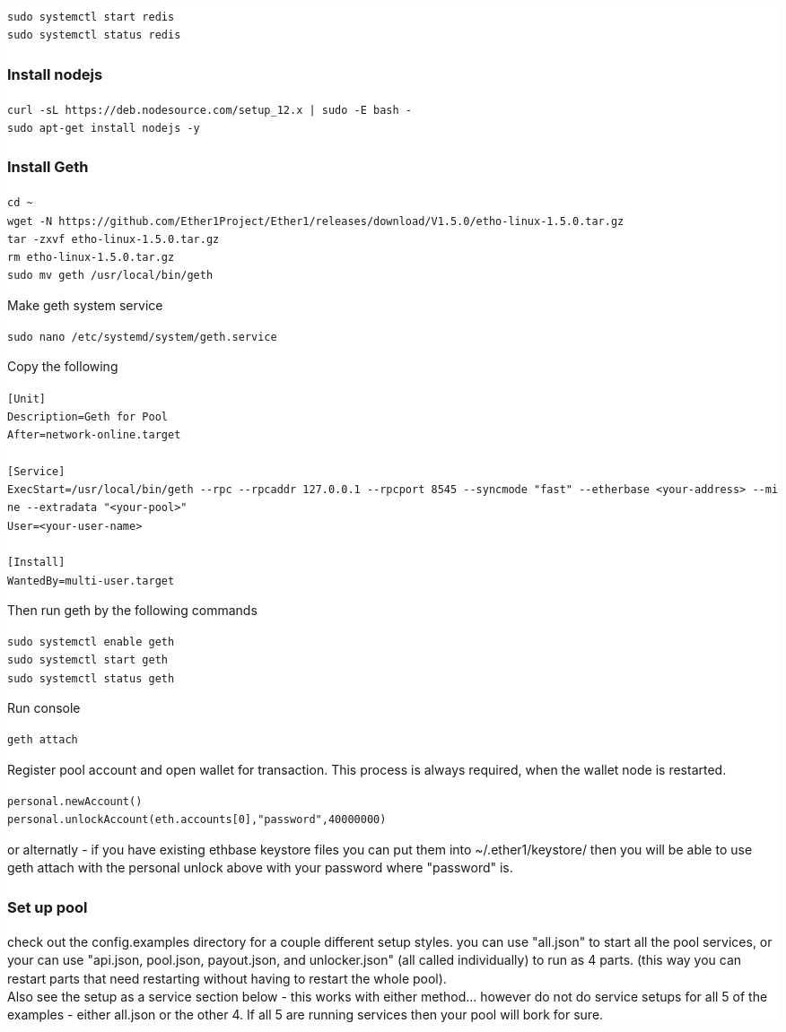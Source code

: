     sudo systemctl start redis
    sudo systemctl status redis
    
### Install nodejs
    curl -sL https://deb.nodesource.com/setup_12.x | sudo -E bash -
    sudo apt-get install nodejs -y
    
### Install Geth

    cd ~
    wget -N https://github.com/Ether1Project/Ether1/releases/download/V1.5.0/etho-linux-1.5.0.tar.gz
    tar -zxvf etho-linux-1.5.0.tar.gz
    rm etho-linux-1.5.0.tar.gz
    sudo mv geth /usr/local/bin/geth 

Make geth system service

    sudo nano /etc/systemd/system/geth.service
    
Copy the following

    [Unit]
    Description=Geth for Pool
    After=network-online.target
    
    [Service]
    ExecStart=/usr/local/bin/geth --rpc --rpcaddr 127.0.0.1 --rpcport 8545 --syncmode "fast" --etherbase <your-address> --mine --extradata "<your-pool>"
    User=<your-user-name>
    
    [Install]
    WantedBy=multi-user.target

Then run geth by the following commands

    sudo systemctl enable geth
    sudo systemctl start geth
    sudo systemctl status geth

Run console

    geth attach

Register pool account and open wallet for transaction. This process is always required, when the wallet node is restarted.

    personal.newAccount()
    personal.unlockAccount(eth.accounts[0],"password",40000000)
 or alternatly - if you have existing ethbase keystore files you can put them into ~/.ether1/keystore/ then you will be able to use geth attach with the personal unlock above with your password where "password" is.  

### Set up pool
check out the config.examples directory for a couple different setup styles.
you can use "all.json" to start all the pool services,
or your can use "api.json, pool.json, payout.json, and unlocker.json" (all called individually) to run as 4 parts. (this way you can restart parts that need restarting without having to restart the whole pool).  
Also see the setup as a service section below - this works with either method... however do not do service setups for all 5 of the examples - either all.json or the other 4.  If all 5 are running services then your pool will bork for sure.
